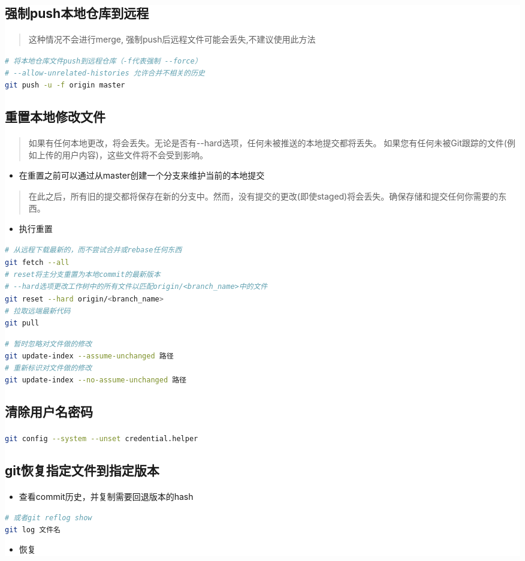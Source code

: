 ## 强制push本地仓库到远程

> 这种情况不会进行merge, 强制push后远程文件可能会丢失,不建议使用此方法

```bash
# 将本地仓库文件push到远程仓库（-f代表强制 --force）
# --allow-unrelated-histories 允许合并不相关的历史
git push -u -f origin master
```

## 重置本地修改文件

> 如果有任何本地更改，将会丢失。无论是否有--hard选项，任何未被推送的本地提交都将丢失。
> 如果您有任何未被Git跟踪的文件(例如上传的用户内容)，这些文件将不会受到影响。

- 在重置之前可以通过从master创建一个分支来维护当前的本地提交

> 在此之后，所有旧的提交都将保存在新的分支中。然而，没有提交的更改(即使staged)将会丢失。确保存储和提交任何你需要的东西。

- 执行重置

```bash
# 从远程下载最新的，而不尝试合并或rebase任何东西
git fetch --all
# reset将主分支重置为本地commit的最新版本
# --hard选项更改工作树中的所有文件以匹配origin/<branch_name>中的文件
git reset --hard origin/<branch_name>
# 拉取远端最新代码
git pull
```

```bash
# 暂时忽略对文件做的修改
git update-index --assume-unchanged 路径
# 重新标识对文件做的修改
git update-index --no-assume-unchanged 路径
```


## 清除用户名密码

```bash
git config --system --unset credential.helper
```

## git恢复指定文件到指定版本

- 查看commit历史，并复制需要回退版本的hash

```bash
# 或者git reflog show
git log 文件名
```

- 恢复
